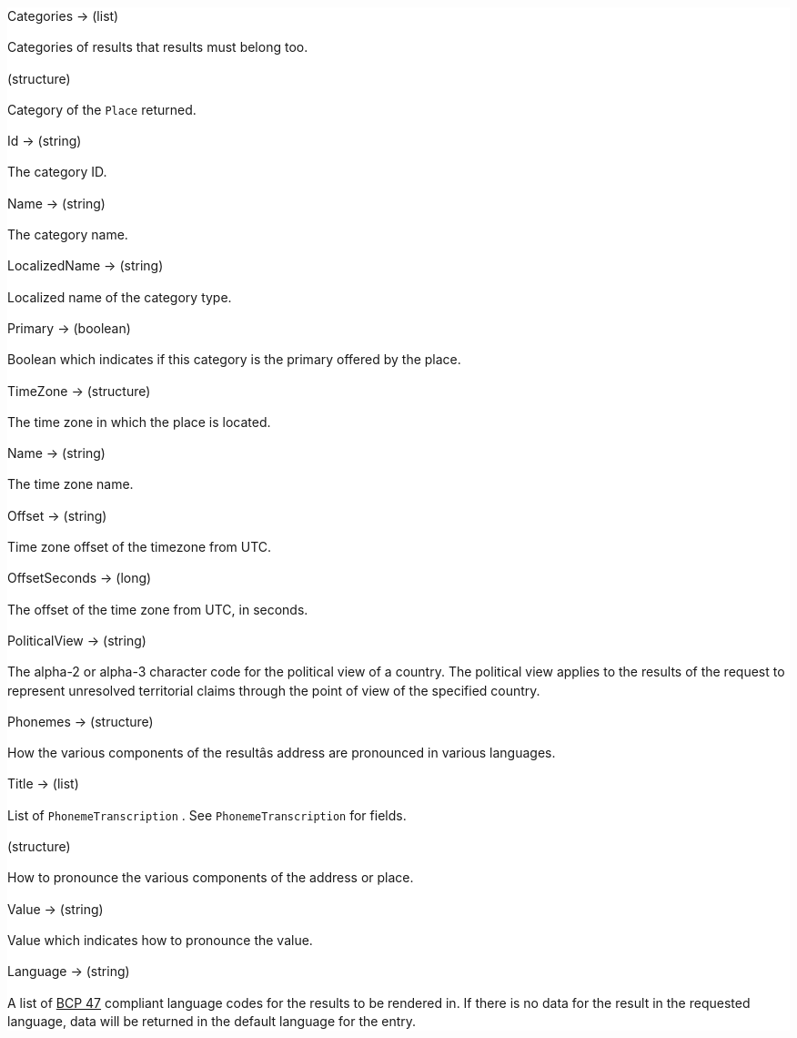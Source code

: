 Categories -> (list)

Categories of results that results must belong too.

(structure)

Category of the `Place` returned.

Id -> (string)

The category ID.

Name -> (string)

The category name.

LocalizedName -> (string)

Localized name of the category type.

Primary -> (boolean)

Boolean which indicates if this category is the primary offered by the place.

TimeZone -> (structure)

The time zone in which the place is located.

Name -> (string)

The time zone name.

Offset -> (string)

Time zone offset of the timezone from UTC.

OffsetSeconds -> (long)

The offset of the time zone from UTC, in seconds.

PoliticalView -> (string)

The alpha-2 or alpha-3 character code for the political view of a country. The political view applies to the results of the request to represent unresolved territorial claims through the point of view of the specified country.

Phonemes -> (structure)

How the various components of the resultâs address are pronounced in various languages.

Title -> (list)

List of `PhonemeTranscription` . See `PhonemeTranscription` for fields.

(structure)

How to pronounce the various components of the address or place.

Value -> (string)

Value which indicates how to pronounce the value.

Language -> (string)

A list of [BCP 47](https://en.wikipedia.org/wiki/IETF_language_tag) compliant language codes for the results to be rendered in. If there is no data for the result in the requested language, data will be returned in the default language for the entry.
